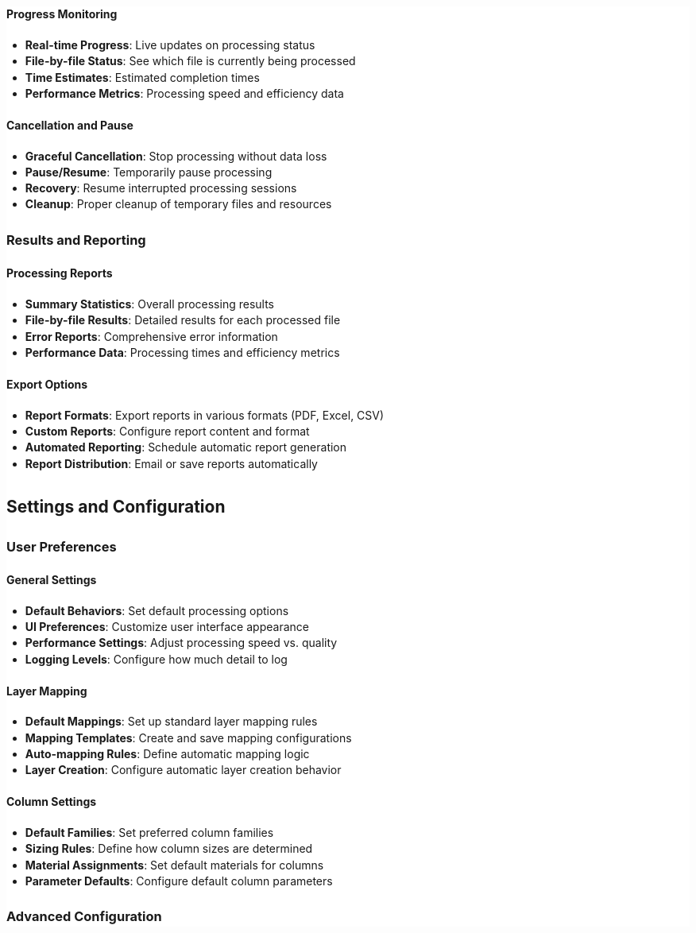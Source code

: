 #### Progress Monitoring
- **Real-time Progress**: Live updates on processing status
- **File-by-file Status**: See which file is currently being processed
- **Time Estimates**: Estimated completion times
- **Performance Metrics**: Processing speed and efficiency data

#### Cancellation and Pause
- **Graceful Cancellation**: Stop processing without data loss
- **Pause/Resume**: Temporarily pause processing
- **Recovery**: Resume interrupted processing sessions
- **Cleanup**: Proper cleanup of temporary files and resources

### Results and Reporting

#### Processing Reports
- **Summary Statistics**: Overall processing results
- **File-by-file Results**: Detailed results for each processed file
- **Error Reports**: Comprehensive error information
- **Performance Data**: Processing times and efficiency metrics

#### Export Options
- **Report Formats**: Export reports in various formats (PDF, Excel, CSV)
- **Custom Reports**: Configure report content and format
- **Automated Reporting**: Schedule automatic report generation
- **Report Distribution**: Email or save reports automatically

## Settings and Configuration

### User Preferences

#### General Settings
- **Default Behaviors**: Set default processing options
- **UI Preferences**: Customize user interface appearance
- **Performance Settings**: Adjust processing speed vs. quality
- **Logging Levels**: Configure how much detail to log

#### Layer Mapping
- **Default Mappings**: Set up standard layer mapping rules
- **Mapping Templates**: Create and save mapping configurations
- **Auto-mapping Rules**: Define automatic mapping logic
- **Layer Creation**: Configure automatic layer creation behavior

#### Column Settings
- **Default Families**: Set preferred column families
- **Sizing Rules**: Define how column sizes are determined
- **Material Assignments**: Set default materials for columns
- **Parameter Defaults**: Configure default column parameters

### Advanced Configuration

